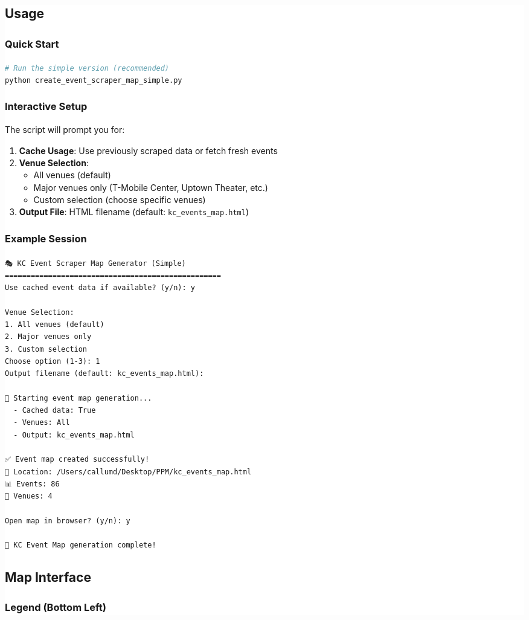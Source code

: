 ## Usage

### Quick Start

```bash
# Run the simple version (recommended)
python create_event_scraper_map_simple.py
```

### Interactive Setup

The script will prompt you for:

1. **Cache Usage**: Use previously scraped data or fetch fresh events
2. **Venue Selection**:
   - All venues (default)
   - Major venues only (T-Mobile Center, Uptown Theater, etc.)
   - Custom selection (choose specific venues)
3. **Output File**: HTML filename (default: `kc_events_map.html`)

### Example Session

```
🎭 KC Event Scraper Map Generator (Simple)
==================================================
Use cached event data if available? (y/n): y

Venue Selection:
1. All venues (default)
2. Major venues only
3. Custom selection
Choose option (1-3): 1
Output filename (default: kc_events_map.html):

🚀 Starting event map generation...
  - Cached data: True
  - Venues: All
  - Output: kc_events_map.html

✅ Event map created successfully!
📍 Location: /Users/callumd/Desktop/PPM/kc_events_map.html
📊 Events: 86
🏢 Venues: 4

Open map in browser? (y/n): y

🎉 KC Event Map generation complete!
```

## Map Interface

### Legend (Bottom Left)
